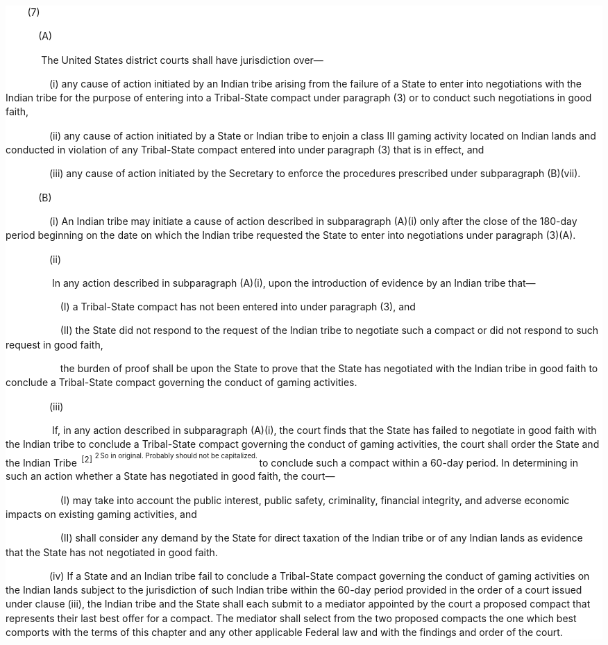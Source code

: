         (7)

            (A)

             The United States district courts shall have jurisdiction over—

                (i) any cause of action initiated by an Indian tribe arising from the failure of a State to enter into negotiations with the Indian tribe for the purpose of entering into a Tribal-State compact under paragraph (3) or to conduct such negotiations in good faith,

                (ii) any cause of action initiated by a State or Indian tribe to enjoin a class III gaming activity located on Indian lands and conducted in violation of any Tribal-State compact entered into under paragraph (3) that is in effect, and

                (iii) any cause of action initiated by the Secretary to enforce the procedures prescribed under subparagraph (B)(vii).

            (B)

                (i) An Indian tribe may initiate a cause of action described in subparagraph (A)(i) only after the close of the 180-day period beginning on the date on which the Indian tribe requested the State to enter into negotiations under paragraph (3)(A).

                (ii)

                 In any action described in subparagraph (A)(i), upon the introduction of evidence by an Indian tribe that—

                    (I) a Tribal-State compact has not been entered into under paragraph (3), and

                    (II) the State did not respond to the request of the Indian tribe to negotiate such a compact or did not respond to such request in good faith,

                    the burden of proof shall be upon the State to prove that the State has negotiated with the Indian tribe in good faith to conclude a Tribal-State compact governing the conduct of gaming activities.

                (iii)

                 If, in any action described in subparagraph (A)(i), the court finds that the State has failed to negotiate in good faith with the Indian tribe to conclude a Tribal-State compact governing the conduct of gaming activities, the court shall order the State and the Indian Tribe  <sup>\[2\]</sup>  <sup><sup> 2 So in original. Probably should not be capitalized. </sup></sup>  to conclude such a compact within a 60-day period. In determining in such an action whether a State has negotiated in good faith, the court—

                    (I) may take into account the public interest, public safety, criminality, financial integrity, and adverse economic impacts on existing gaming activities, and

                    (II) shall consider any demand by the State for direct taxation of the Indian tribe or of any Indian lands as evidence that the State has not negotiated in good faith.

                (iv) If a State and an Indian tribe fail to conclude a Tribal-State compact governing the conduct of gaming activities on the Indian lands subject to the jurisdiction of such Indian tribe within the 60-day period provided in the order of a court issued under clause (iii), the Indian tribe and the State shall each submit to a mediator appointed by the court a proposed compact that represents their last best offer for a compact. The mediator shall select from the two proposed compacts the one which best comports with the terms of this chapter and any other applicable Federal law and with the findings and order of the court.


[/us/usc/t25/s2712]: https://publicdocs.github.io/go/links?ns=uslm&ref=%2Fus%2Fusc%2Ft25%2Fs2712
[/us/usc/t25/s2717/a/1]: https://publicdocs.github.io/go/links?ns=uslm&ref=%2Fus%2Fusc%2Ft25%2Fs2717%2Fa%2F1
[/us/usc/t25/s2706/b]: https://publicdocs.github.io/go/links?ns=uslm&ref=%2Fus%2Fusc%2Ft25%2Fs2706%2Fb
[/us/usc/t25/s2717]: https://publicdocs.github.io/go/links?ns=uslm&ref=%2Fus%2Fusc%2Ft25%2Fs2717
[/us/usc/t25/s2711/e/1/D]: https://publicdocs.github.io/go/links?ns=uslm&ref=%2Fus%2Fusc%2Ft25%2Fs2711%2Fe%2F1%2FD
[/us/usc/t15/s1175]: https://publicdocs.github.io/go/links?ns=uslm&ref=%2Fus%2Fusc%2Ft15%2Fs1175
[/us/usc/t25/s2711]: https://publicdocs.github.io/go/links?ns=uslm&ref=%2Fus%2Fusc%2Ft25%2Fs2711
[/us/pl/100/497/s11]: https://publicdocs.github.io/go/links?ns=uslm&ref=%2Fus%2Fpl%2F100%2F497%2Fs11
[/us/stat/102/2472]: https://publicdocs.github.io/go/links?ns=uslm&ref=%2Fus%2Fstat%2F102%2F2472
[/us/pl/100/497]: https://publicdocs.github.io/go/links?ns=uslm&ref=%2Fus%2Fpl%2F100%2F497
[/us/stat/102/2467]: https://publicdocs.github.io/go/links?ns=uslm&ref=%2Fus%2Fstat%2F102%2F2467
[/us/usc/t25/s2701]: https://publicdocs.github.io/go/links?ns=uslm&ref=%2Fus%2Fusc%2Ft25%2Fs2701
[/us/pl/100/497/s11]: https://publicdocs.github.io/go/links?ns=uslm&ref=%2Fus%2Fpl%2F100%2F497%2Fs11